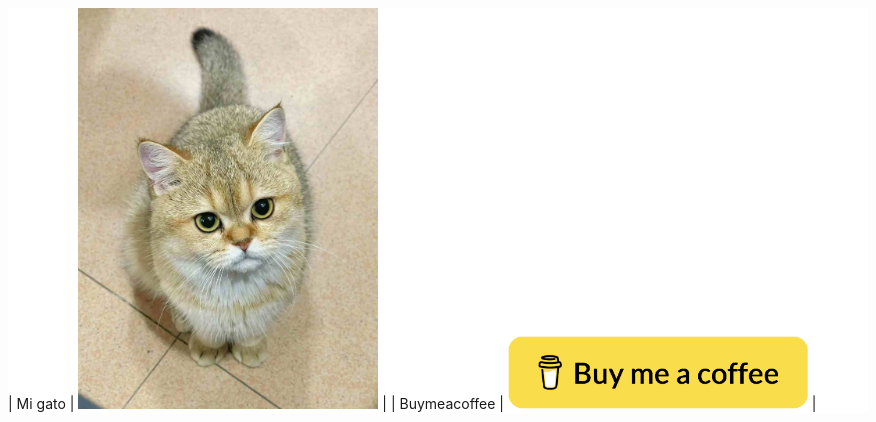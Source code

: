 | Mi gato | <img src="/assets/appreciate_mycat.jpg" width="300"></img> |
| Buymeacoffee | [<img src="/assets/appreciate_buycoffee.png" width="300"></img>](https://www.buymeacoffee.com/xcanwin) |